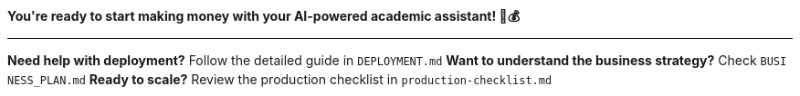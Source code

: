 **You're ready to start making money with your AI-powered academic assistant! 🚀💰**

---

**Need help with deployment?** Follow the detailed guide in `DEPLOYMENT.md`
**Want to understand the business strategy?** Check `BUSINESS_PLAN.md`
**Ready to scale?** Review the production checklist in `production-checklist.md` 